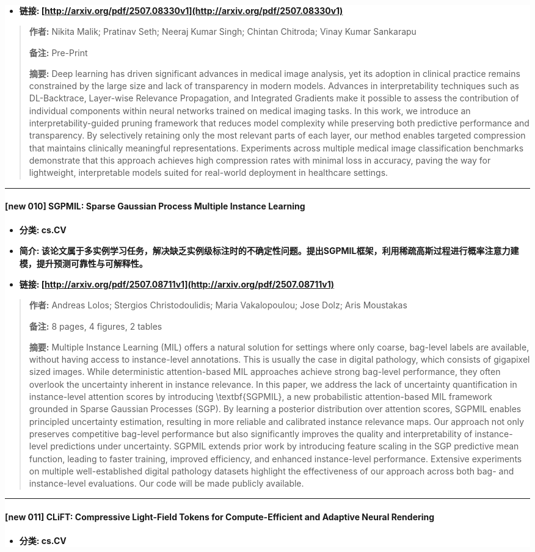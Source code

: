 - **链接: [http://arxiv.org/pdf/2507.08330v1](http://arxiv.org/pdf/2507.08330v1)**

> **作者:** Nikita Malik; Pratinav Seth; Neeraj Kumar Singh; Chintan Chitroda; Vinay Kumar Sankarapu
>
> **备注:** Pre-Print
>
> **摘要:** Deep learning has driven significant advances in medical image analysis, yet its adoption in clinical practice remains constrained by the large size and lack of transparency in modern models. Advances in interpretability techniques such as DL-Backtrace, Layer-wise Relevance Propagation, and Integrated Gradients make it possible to assess the contribution of individual components within neural networks trained on medical imaging tasks. In this work, we introduce an interpretability-guided pruning framework that reduces model complexity while preserving both predictive performance and transparency. By selectively retaining only the most relevant parts of each layer, our method enables targeted compression that maintains clinically meaningful representations. Experiments across multiple medical image classification benchmarks demonstrate that this approach achieves high compression rates with minimal loss in accuracy, paving the way for lightweight, interpretable models suited for real-world deployment in healthcare settings.
>
---
#### [new 010] SGPMIL: Sparse Gaussian Process Multiple Instance Learning
- **分类: cs.CV**

- **简介: 该论文属于多实例学习任务，解决缺乏实例级标注时的不确定性问题。提出SGPMIL框架，利用稀疏高斯过程进行概率注意力建模，提升预测可靠性与可解释性。**

- **链接: [http://arxiv.org/pdf/2507.08711v1](http://arxiv.org/pdf/2507.08711v1)**

> **作者:** Andreas Lolos; Stergios Christodoulidis; Maria Vakalopoulou; Jose Dolz; Aris Moustakas
>
> **备注:** 8 pages, 4 figures, 2 tables
>
> **摘要:** Multiple Instance Learning (MIL) offers a natural solution for settings where only coarse, bag-level labels are available, without having access to instance-level annotations. This is usually the case in digital pathology, which consists of gigapixel sized images. While deterministic attention-based MIL approaches achieve strong bag-level performance, they often overlook the uncertainty inherent in instance relevance. In this paper, we address the lack of uncertainty quantification in instance-level attention scores by introducing \textbf{SGPMIL}, a new probabilistic attention-based MIL framework grounded in Sparse Gaussian Processes (SGP). By learning a posterior distribution over attention scores, SGPMIL enables principled uncertainty estimation, resulting in more reliable and calibrated instance relevance maps. Our approach not only preserves competitive bag-level performance but also significantly improves the quality and interpretability of instance-level predictions under uncertainty. SGPMIL extends prior work by introducing feature scaling in the SGP predictive mean function, leading to faster training, improved efficiency, and enhanced instance-level performance. Extensive experiments on multiple well-established digital pathology datasets highlight the effectiveness of our approach across both bag- and instance-level evaluations. Our code will be made publicly available.
>
---
#### [new 011] CLiFT: Compressive Light-Field Tokens for Compute-Efficient and Adaptive Neural Rendering
- **分类: cs.CV**
